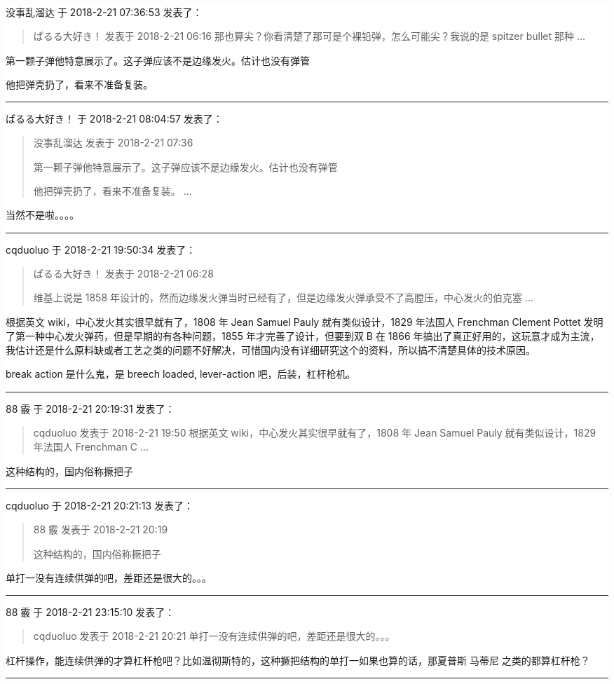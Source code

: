 
没事乱溜达 于 2018-2-21 07:36:53 发表了：

> ぱるる大好き！ 发表于 2018-2-21 06:16 那也算尖？你看清楚了那可是个裸铅弹，怎么可能尖？我说的是 spitzer bullet 那种 ...

第一颗子弹他特意展示了。这子弹应该不是边缘发火。估计也没有弹管

他把弹壳扔了，看来不准备复装。

---

ぱるる大好き！ 于 2018-2-21 08:04:57 发表了：

> 没事乱溜达 发表于 2018-2-21 07:36
>
> 第一颗子弹他特意展示了。这子弹应该不是边缘发火。估计也没有弹管
>
> 他把弹壳扔了，看来不准备复装。 ...

当然不是啦。。。。

---

cqduoluo 于 2018-2-21 19:50:34 发表了：

> ぱるる大好き！ 发表于 2018-2-21 06:28
>
> 维基上说是 1858 年设计的，然而边缘发火弹当时已经有了，但是边缘发火弹承受不了高膛压，中心发火的伯克塞 ...

根据英文 wiki，中心发火其实很早就有了，1808 年 Jean Samuel Pauly 就有类似设计，1829 年法国人 Frenchman Clement Pottet 发明了第一种中心发火弹药，但是早期的有各种问题，1855 年才完善了设计，但要到双 B 在 1866 年搞出了真正好用的，这玩意才成为主流，我估计还是什么原料缺或者工艺之类的问题不好解决，可惜国内没有详细研究这个的资料，所以搞不清楚具体的技术原因。

break action 是什么鬼，是 breech loaded, lever-action 吧，后装，杠杆枪机。

---

88 霰 于 2018-2-21 20:19:31 发表了：

> cqduoluo 发表于 2018-2-21 19:50 根据英文 wiki，中心发火其实很早就有了，1808 年 Jean Samuel Pauly 就有类似设计，1829 年法国人 Frenchman C ...

这种结构的，国内俗称撅把子

---

cqduoluo 于 2018-2-21 20:21:13 发表了：

> 88 霰 发表于 2018-2-21 20:19
>
> 这种结构的，国内俗称撅把子

单打一没有连续供弹的吧，差距还是很大的。。。

---

88 霰 于 2018-2-21 23:15:10 发表了：

> cqduoluo 发表于 2018-2-21 20:21 单打一没有连续供弹的吧，差距还是很大的。。。

杠杆操作，能连续供弹的才算杠杆枪吧？比如温彻斯特的，这种撅把结构的单打一如果也算的话，那夏普斯 马蒂尼 之类的都算杠杆枪？

---